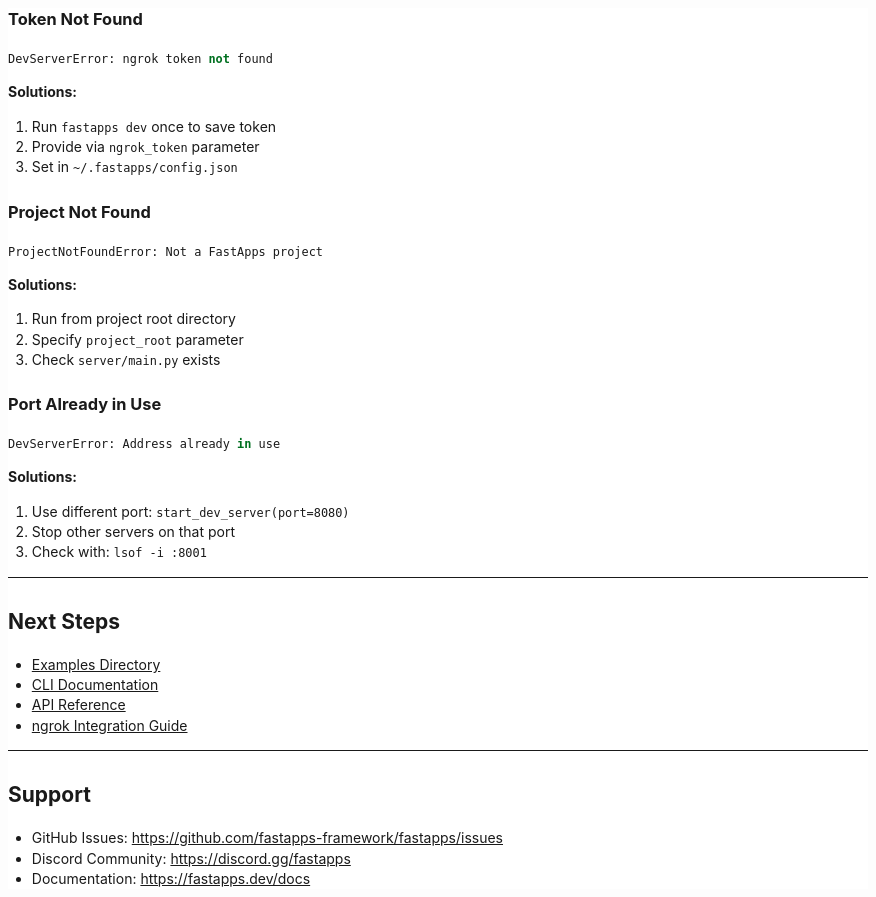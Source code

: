 ### Token Not Found

```python
DevServerError: ngrok token not found
```

**Solutions:**
1. Run `fastapps dev` once to save token
2. Provide via `ngrok_token` parameter
3. Set in `~/.fastapps/config.json`

### Project Not Found

```python
ProjectNotFoundError: Not a FastApps project
```

**Solutions:**
1. Run from project root directory
2. Specify `project_root` parameter
3. Check `server/main.py` exists

### Port Already in Use

```python
DevServerError: Address already in use
```

**Solutions:**
1. Use different port: `start_dev_server(port=8080)`
2. Stop other servers on that port
3. Check with: `lsof -i :8001`

---

## Next Steps

- [Examples Directory](../examples/)
- [CLI Documentation](./01-INTRO.md)
- [API Reference](./API.md)
- [ngrok Integration Guide](../NGROK_INTEGRATION.md)

---

## Support

- GitHub Issues: https://github.com/fastapps-framework/fastapps/issues
- Discord Community: https://discord.gg/fastapps
- Documentation: https://fastapps.dev/docs
